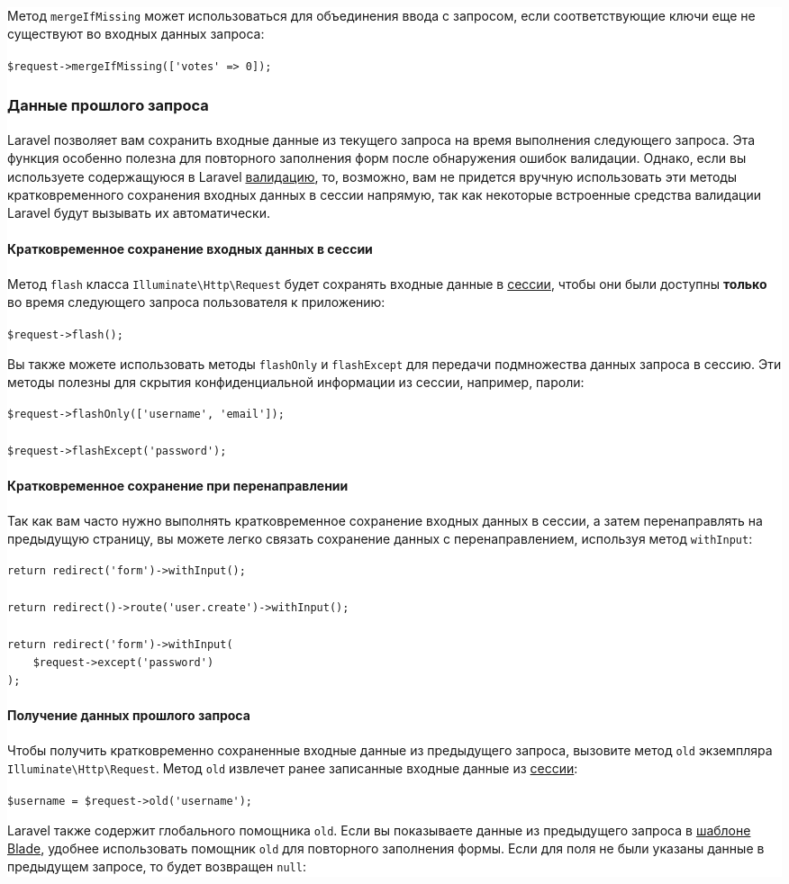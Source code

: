 Метод `mergeIfMissing` может использоваться для объединения ввода с запросом, если соответствующие ключи еще не существуют во входных данных запроса:

    $request->mergeIfMissing(['votes' => 0]);

<a name="old-input"></a>
### Данные прошлого запроса

Laravel позволяет вам сохранить входные данные из текущего запроса на время выполнения следующего запроса. Эта функция особенно полезна для повторного заполнения форм после обнаружения ошибок валидации. Однако, если вы используете содержащуюся в Laravel [валидацию](/docs/{{version}}/validation), то, возможно, вам не придется вручную использовать эти методы кратковременного сохранения входных данных в сессии напрямую, так как некоторые встроенные средства валидации Laravel будут вызывать их автоматически.

<a name="flashing-input-to-the-session"></a>
#### Кратковременное сохранение входных данных в сессии

Метод `flash` класса `Illuminate\Http\Request` будет сохранять входные данные в [сессии](/docs/{{version}}/session), чтобы они были доступны **только** во время следующего запроса пользователя к приложению:

    $request->flash();

Вы также можете использовать методы `flashOnly` и `flashExcept` для передачи подмножества данных запроса в сессию. Эти методы полезны для скрытия конфиденциальной информации из сессии, например, пароли:

    $request->flashOnly(['username', 'email']);

    $request->flashExcept('password');

<a name="flashing-input-then-redirecting"></a>
#### Кратковременное сохранение при перенаправлении

Так как вам часто нужно выполнять кратковременное сохранение входных данных в сессии, а затем перенаправлять на предыдущую страницу, вы можете легко связать сохранение данных с перенаправлением, используя метод `withInput`:

    return redirect('form')->withInput();

    return redirect()->route('user.create')->withInput();

    return redirect('form')->withInput(
        $request->except('password')
    );

<a name="retrieving-old-input"></a>
#### Получение данных прошлого запроса

Чтобы получить кратковременно сохраненные входные данные из предыдущего запроса, вызовите метод `old` экземпляра `Illuminate\Http\Request`. Метод `old` извлечет ранее записанные входные данные из [сессии](/docs/{{version}}/session):

    $username = $request->old('username');

Laravel также содержит глобального помощника `old`. Если вы показываете данные из предыдущего запроса в [шаблоне Blade](/docs/{{version}}/blade), удобнее использовать помощник `old` для повторного заполнения формы. Если для поля не были указаны данные в предыдущем запросе, то будет возвращен `null`:
